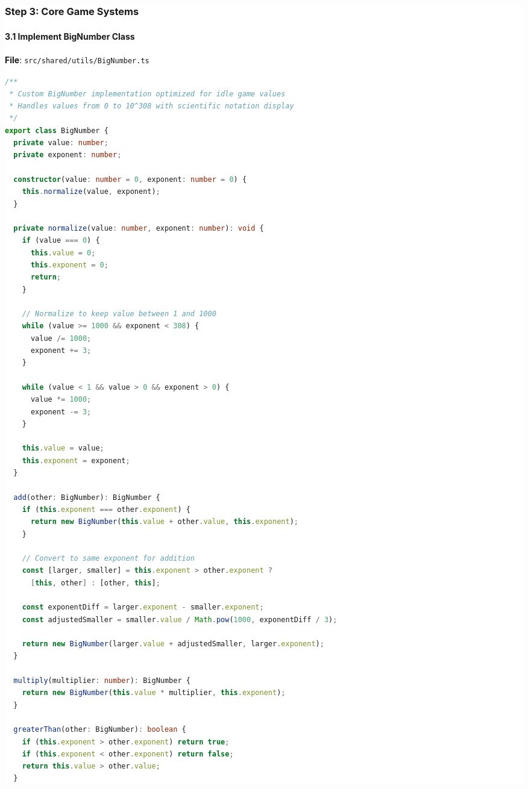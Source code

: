### Step 3: Core Game Systems

#### 3.1 Implement BigNumber Class
**File**: `src/shared/utils/BigNumber.ts`

```typescript
/**
 * Custom BigNumber implementation optimized for idle game values
 * Handles values from 0 to 10^308 with scientific notation display
 */
export class BigNumber {
  private value: number;
  private exponent: number;
  
  constructor(value: number = 0, exponent: number = 0) {
    this.normalize(value, exponent);
  }
  
  private normalize(value: number, exponent: number): void {
    if (value === 0) {
      this.value = 0;
      this.exponent = 0;
      return;
    }
    
    // Normalize to keep value between 1 and 1000
    while (value >= 1000 && exponent < 308) {
      value /= 1000;
      exponent += 3;
    }
    
    while (value < 1 && value > 0 && exponent > 0) {
      value *= 1000;
      exponent -= 3;
    }
    
    this.value = value;
    this.exponent = exponent;
  }
  
  add(other: BigNumber): BigNumber {
    if (this.exponent === other.exponent) {
      return new BigNumber(this.value + other.value, this.exponent);
    }
    
    // Convert to same exponent for addition
    const [larger, smaller] = this.exponent > other.exponent ? 
      [this, other] : [other, this];
    
    const exponentDiff = larger.exponent - smaller.exponent;
    const adjustedSmaller = smaller.value / Math.pow(1000, exponentDiff / 3);
    
    return new BigNumber(larger.value + adjustedSmaller, larger.exponent);
  }
  
  multiply(multiplier: number): BigNumber {
    return new BigNumber(this.value * multiplier, this.exponent);
  }
  
  greaterThan(other: BigNumber): boolean {
    if (this.exponent > other.exponent) return true;
    if (this.exponent < other.exponent) return false;
    return this.value > other.value;
  }
```